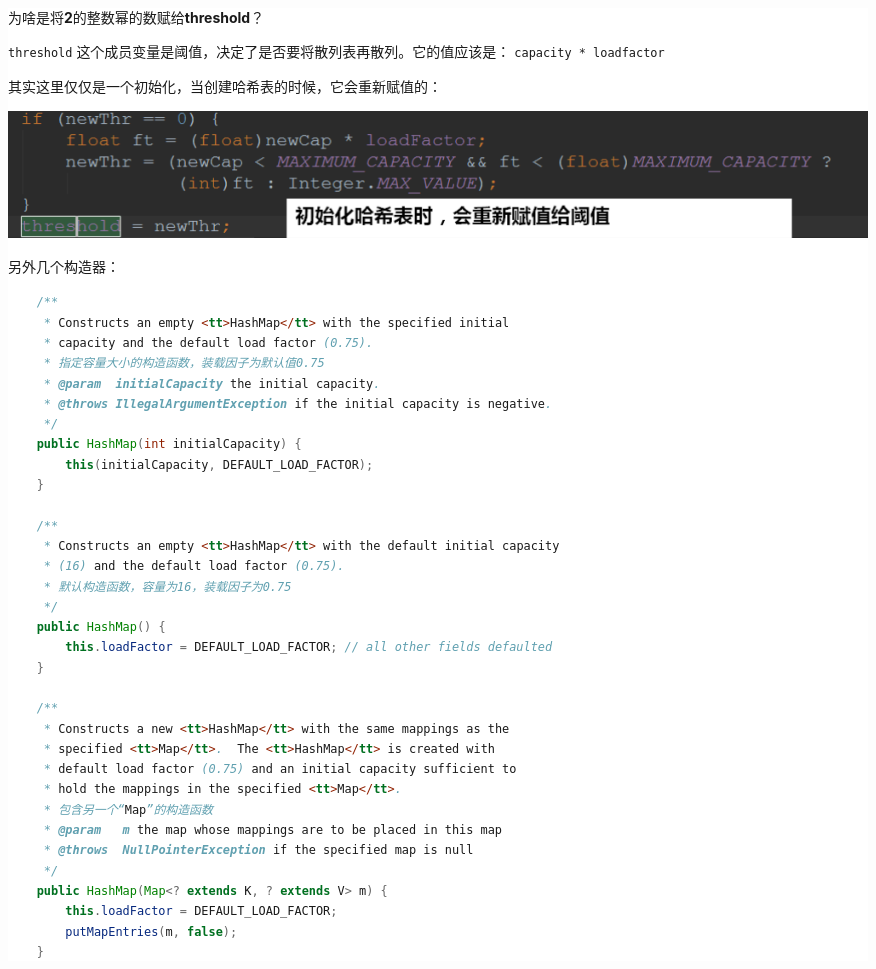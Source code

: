 为啥是将**2**的整数幂的数赋给**threshold**？ 

`threshold` 这个成员变量是阈值，决定了是否要将散列表再散列。它的值应该是： `capacity * loadfactor`

其实这里仅仅是一个初始化，当创建哈希表的时候，它会重新赋值的：

![1636786763891](./images/1636786763891.png)



另外几个构造器：

```java
    /**
     * Constructs an empty <tt>HashMap</tt> with the specified initial
     * capacity and the default load factor (0.75).
     * 指定容量大小的构造函数，装载因子为默认值0.75
     * @param  initialCapacity the initial capacity.
     * @throws IllegalArgumentException if the initial capacity is negative.
     */
    public HashMap(int initialCapacity) {
        this(initialCapacity, DEFAULT_LOAD_FACTOR);
    }

    /**
     * Constructs an empty <tt>HashMap</tt> with the default initial capacity
     * (16) and the default load factor (0.75).
     * 默认构造函数，容量为16，装载因子为0.75
     */
    public HashMap() {
        this.loadFactor = DEFAULT_LOAD_FACTOR; // all other fields defaulted
    }

    /**
     * Constructs a new <tt>HashMap</tt> with the same mappings as the
     * specified <tt>Map</tt>.  The <tt>HashMap</tt> is created with
     * default load factor (0.75) and an initial capacity sufficient to
     * hold the mappings in the specified <tt>Map</tt>.
     * 包含另一个“Map”的构造函数
     * @param   m the map whose mappings are to be placed in this map
     * @throws  NullPointerException if the specified map is null
     */
    public HashMap(Map<? extends K, ? extends V> m) {
        this.loadFactor = DEFAULT_LOAD_FACTOR;
        putMapEntries(m, false);
    }
```
